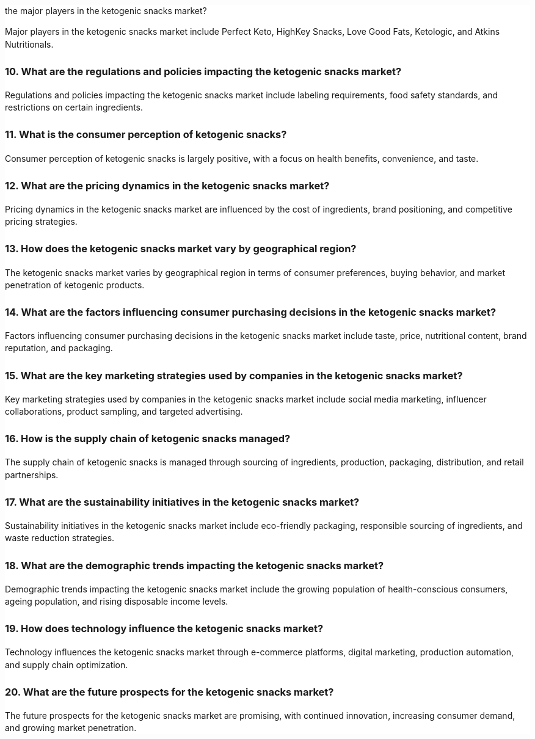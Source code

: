 the major players in the ketogenic snacks market?</h3><p>Major players in the ketogenic snacks market include Perfect Keto, HighKey Snacks, Love Good Fats, Ketologic, and Atkins Nutritionals.</p><h3>10. What are the regulations and policies impacting the ketogenic snacks market?</h3><p>Regulations and policies impacting the ketogenic snacks market include labeling requirements, food safety standards, and restrictions on certain ingredients.</p><h3>11. What is the consumer perception of ketogenic snacks?</h3><p>Consumer perception of ketogenic snacks is largely positive, with a focus on health benefits, convenience, and taste.</p><h3>12. What are the pricing dynamics in the ketogenic snacks market?</h3><p>Pricing dynamics in the ketogenic snacks market are influenced by the cost of ingredients, brand positioning, and competitive pricing strategies.</p><h3>13. How does the ketogenic snacks market vary by geographical region?</h3><p>The ketogenic snacks market varies by geographical region in terms of consumer preferences, buying behavior, and market penetration of ketogenic products.</p><h3>14. What are the factors influencing consumer purchasing decisions in the ketogenic snacks market?</h3><p>Factors influencing consumer purchasing decisions in the ketogenic snacks market include taste, price, nutritional content, brand reputation, and packaging.</p><h3>15. What are the key marketing strategies used by companies in the ketogenic snacks market?</h3><p>Key marketing strategies used by companies in the ketogenic snacks market include social media marketing, influencer collaborations, product sampling, and targeted advertising.</p><h3>16. How is the supply chain of ketogenic snacks managed?</h3><p>The supply chain of ketogenic snacks is managed through sourcing of ingredients, production, packaging, distribution, and retail partnerships.</p><h3>17. What are the sustainability initiatives in the ketogenic snacks market?</h3><p>Sustainability initiatives in the ketogenic snacks market include eco-friendly packaging, responsible sourcing of ingredients, and waste reduction strategies.</p><h3>18. What are the demographic trends impacting the ketogenic snacks market?</h3><p>Demographic trends impacting the ketogenic snacks market include the growing population of health-conscious consumers, ageing population, and rising disposable income levels.</p><h3>19. How does technology influence the ketogenic snacks market?</h3><p>Technology influences the ketogenic snacks market through e-commerce platforms, digital marketing, production automation, and supply chain optimization.</p><h3>20. What are the future prospects for the ketogenic snacks market?</h3><p>The future prospects for the ketogenic snacks market are promising, with continued innovation, increasing consumer demand, and growing market penetration.</p></body></html></strong></p>
